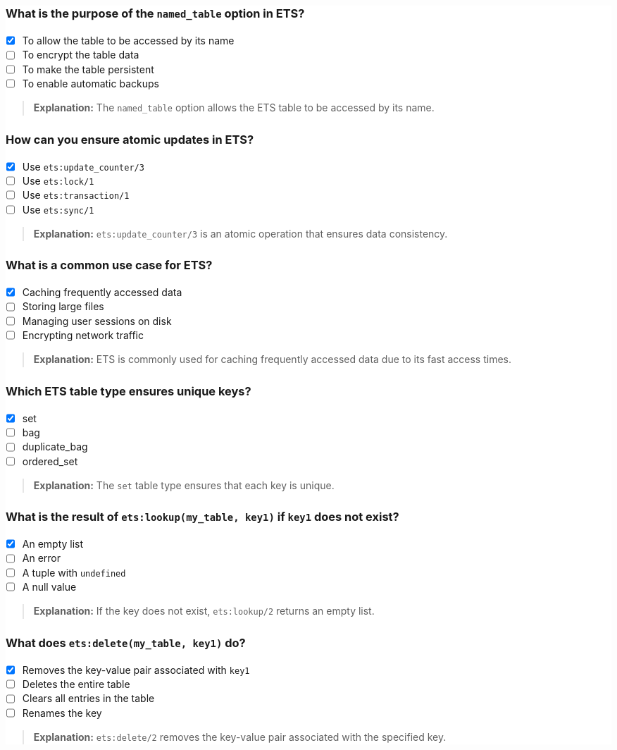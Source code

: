 ### What is the purpose of the `named_table` option in ETS?

- [x] To allow the table to be accessed by its name
- [ ] To encrypt the table data
- [ ] To make the table persistent
- [ ] To enable automatic backups

> **Explanation:** The `named_table` option allows the ETS table to be accessed by its name.

### How can you ensure atomic updates in ETS?

- [x] Use `ets:update_counter/3`
- [ ] Use `ets:lock/1`
- [ ] Use `ets:transaction/1`
- [ ] Use `ets:sync/1`

> **Explanation:** `ets:update_counter/3` is an atomic operation that ensures data consistency.

### What is a common use case for ETS?

- [x] Caching frequently accessed data
- [ ] Storing large files
- [ ] Managing user sessions on disk
- [ ] Encrypting network traffic

> **Explanation:** ETS is commonly used for caching frequently accessed data due to its fast access times.

### Which ETS table type ensures unique keys?

- [x] set
- [ ] bag
- [ ] duplicate_bag
- [ ] ordered_set

> **Explanation:** The `set` table type ensures that each key is unique.

### What is the result of `ets:lookup(my_table, key1)` if `key1` does not exist?

- [x] An empty list
- [ ] An error
- [ ] A tuple with `undefined`
- [ ] A null value

> **Explanation:** If the key does not exist, `ets:lookup/2` returns an empty list.

### What does `ets:delete(my_table, key1)` do?

- [x] Removes the key-value pair associated with `key1`
- [ ] Deletes the entire table
- [ ] Clears all entries in the table
- [ ] Renames the key

> **Explanation:** `ets:delete/2` removes the key-value pair associated with the specified key.

